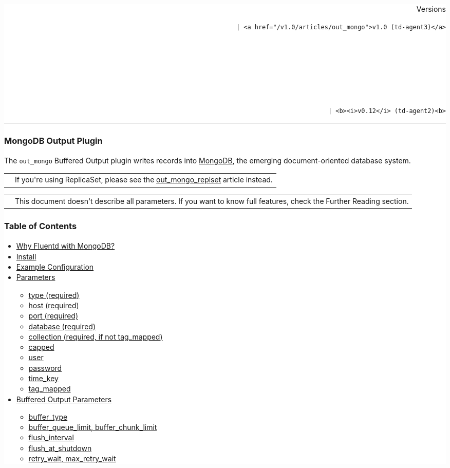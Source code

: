 <section id="main">
<div id="page">
<div class="topic_content">
<article>
<div style="text-align:right">
<div style="text-align:right">
Versions 
  
    
    | <a href="/v1.0/articles/out_mongo">v1.0 (td-agent3)</a>
    
  

  

  
    
    | <b><i>v0.12</i> (td-agent2)<b>
</b></b>
</div>
</div>
<hr size="1" style="margin-top: 10px; margin-bottom: 10px; color: rgba(0, 0, 0, .15);"/>
<hgroup>
<h1>MongoDB Output Plugin</h1>
</hgroup>
<p>The <code>out_mongo</code> Buffered Output plugin writes records into <a href="http://mongodb.org/">MongoDB</a>, the emerging document-oriented database system.</p>
<table class="note">
<td class="icon"></td>
<td class="content">If you're using ReplicaSet, please see the <a href="out_mongo_replset">out_mongo_replset</a> article instead.</td>
</table>
<table class="note">
<td class="icon"></td>
<td class="content">This document doesn't describe all parameters. If you want to know full features, check the Further Reading section.</td>
</table>
<a name="why-fluentd-with-mongodb?"></a>
<section id="table-of-contents"><h3>Table of Contents</h3>
<ul id="toc">
<li class="toc-item"><a href="#why-fluentd-with-mongodb?">Why Fluentd with MongoDB?</a></li>
<li class="toc-item"><a href="#install">Install</a></li>
<li class="toc-item"><a href="#example-configuration">Example Configuration</a></li>
<li class="toc-item"><a href="#parameters">Parameters</a></li>
<ul class="sub-toc">
<li class="sub-toc-item"><a href="#type-(required)">type (required)</a></li>
<li class="sub-toc-item"><a href="#host-(required)">host (required)</a></li>
<li class="sub-toc-item"><a href="#port-(required)">port (required)</a></li>
<li class="sub-toc-item"><a href="#database-(required)">database (required)</a></li>
<li class="sub-toc-item"><a href="#collection-(required,-if-not-tag_mapped)">collection (required, if not tag_mapped)</a></li>
<li class="sub-toc-item"><a href="#capped">capped</a></li>
<li class="sub-toc-item"><a href="#user">user</a></li>
<li class="sub-toc-item"><a href="#password">password</a></li>
<li class="sub-toc-item"><a href="#time_key">time_key</a></li>
<li class="sub-toc-item"><a href="#tag_mapped">tag_mapped</a></li>
</ul>
<li class="toc-item"><a href="#buffered-output-parameters">Buffered Output Parameters</a></li>
<ul class="sub-toc">
<li class="sub-toc-item"><a href="#buffer_type">buffer_type</a></li>
<li class="sub-toc-item"><a href="#buffer_queue_limit,-buffer_chunk_limit">buffer_queue_limit, buffer_chunk_limit</a></li>
<li class="sub-toc-item"><a href="#flush_interval">flush_interval</a></li>
<li class="sub-toc-item"><a href="#flush_at_shutdown">flush_at_shutdown</a></li>
<li class="sub-toc-item"><a href="#retry_wait,-max_retry_wait">retry_wait, max_retry_wait</a></li>